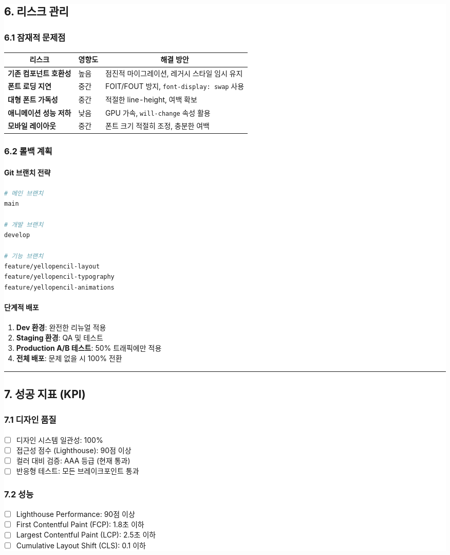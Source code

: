 
## 6. 리스크 관리

### 6.1 잠재적 문제점

| 리스크 | 영향도 | 해결 방안 |
|--------|--------|----------|
| **기존 컴포넌트 호환성** | 높음 | 점진적 마이그레이션, 레거시 스타일 임시 유지 |
| **폰트 로딩 지연** | 중간 | FOIT/FOUT 방지, `font-display: swap` 사용 |
| **대형 폰트 가독성** | 중간 | 적절한 line-height, 여백 확보 |
| **애니메이션 성능 저하** | 낮음 | GPU 가속, `will-change` 속성 활용 |
| **모바일 레이아웃** | 중간 | 폰트 크기 적절히 조정, 충분한 여백 |

### 6.2 롤백 계획

#### Git 브랜치 전략
```bash
# 메인 브랜치
main

# 개발 브랜치
develop

# 기능 브랜치
feature/yellopencil-layout
feature/yellopencil-typography
feature/yellopencil-animations
```

#### 단계적 배포
1. **Dev 환경**: 완전한 리뉴얼 적용
2. **Staging 환경**: QA 및 테스트
3. **Production A/B 테스트**: 50% 트래픽에만 적용
4. **전체 배포**: 문제 없을 시 100% 전환

---

## 7. 성공 지표 (KPI)

### 7.1 디자인 품질
- [ ] 디자인 시스템 일관성: 100%
- [ ] 접근성 점수 (Lighthouse): 90점 이상
- [ ] 컬러 대비 검증: AAA 등급 (현재 통과)
- [ ] 반응형 테스트: 모든 브레이크포인트 통과

### 7.2 성능
- [ ] Lighthouse Performance: 90점 이상
- [ ] First Contentful Paint (FCP): 1.8초 이하
- [ ] Largest Contentful Paint (LCP): 2.5초 이하
- [ ] Cumulative Layout Shift (CLS): 0.1 이하
